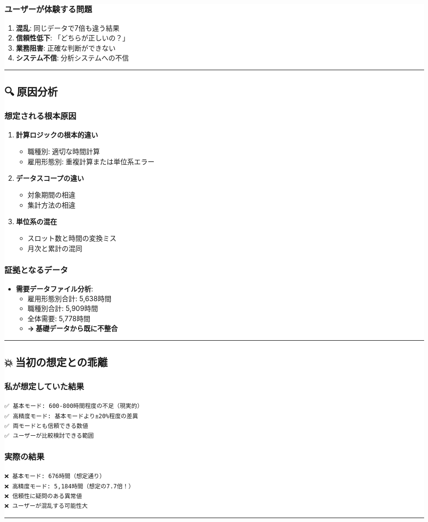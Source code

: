 ### ユーザーが体験する問題

1. **混乱**: 同じデータで7倍も違う結果
2. **信頼性低下**: 「どちらが正しいの？」
3. **業務阻害**: 正確な判断ができない
4. **システム不信**: 分析システムへの不信

---

## 🔍 原因分析

### 想定される根本原因

1. **計算ロジックの根本的違い**
   - 職種別: 適切な時間計算
   - 雇用形態別: 重複計算または単位系エラー

2. **データスコープの違い**
   - 対象期間の相違
   - 集計方法の相違

3. **単位系の混在**
   - スロット数と時間の変換ミス
   - 月次と累計の混同

### 証拠となるデータ

- **需要データファイル分析**:
  - 雇用形態別合計: 5,638時間
  - 職種別合計: 5,909時間
  - 全体需要: 5,778時間
  - **→ 基礎データから既に不整合**

---

## 💥 当初の想定との乖離

### 私が想定していた結果
```
✅ 基本モード: 600-800時間程度の不足（現実的）
✅ 高精度モード: 基本モードより±20%程度の差異
✅ 両モードとも信頼できる数値
✅ ユーザーが比較検討できる範囲
```

### 実際の結果
```
❌ 基本モード: 676時間（想定通り）
❌ 高精度モード: 5,184時間（想定の7.7倍！）
❌ 信頼性に疑問のある異常値
❌ ユーザーが混乱する可能性大
```

---